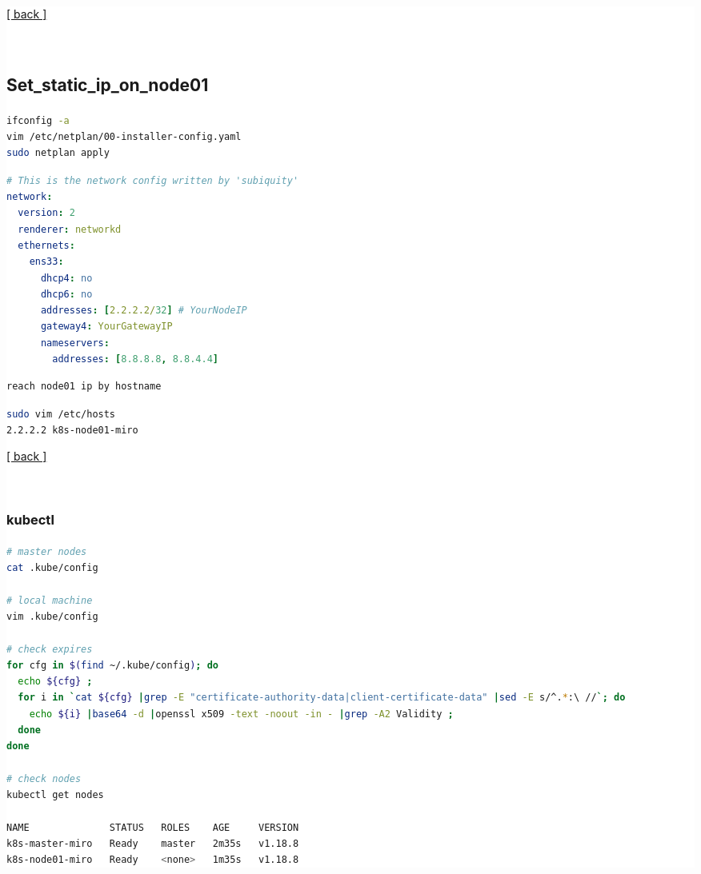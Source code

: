 
[ [ back ] ](#main)

<br>

## Set_static_ip_on_node01

```bash
ifconfig -a
vim /etc/netplan/00-installer-config.yaml
sudo netplan apply
```

```yaml
# This is the network config written by 'subiquity'
network:
  version: 2
  renderer: networkd
  ethernets:
    ens33:
      dhcp4: no
      dhcp6: no
      addresses: [2.2.2.2/32] # YourNodeIP
      gateway4: YourGatewayIP
      nameservers:
        addresses: [8.8.8.8, 8.8.4.4]
```

`reach node01 ip by hostname`

```bash
sudo vim /etc/hosts
2.2.2.2 k8s-node01-miro
```

[ [ back ] ](#main)

<br>

### kubectl

```bash
# master nodes
cat .kube/config

# local machine
vim .kube/config

# check expires
for cfg in $(find ~/.kube/config); do
  echo ${cfg} ;
  for i in `cat ${cfg} |grep -E "certificate-authority-data|client-certificate-data" |sed -E s/^.*:\ //`; do
    echo ${i} |base64 -d |openssl x509 -text -noout -in - |grep -A2 Validity ;
  done
done

# check nodes
kubectl get nodes

NAME              STATUS   ROLES    AGE     VERSION
k8s-master-miro   Ready    master   2m35s   v1.18.8
k8s-node01-miro   Ready    <none>   1m35s   v1.18.8
```
